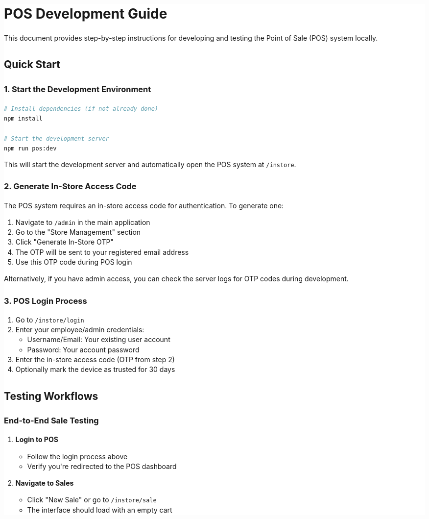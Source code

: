 # POS Development Guide

This document provides step-by-step instructions for developing and testing the Point of Sale (POS) system locally.

## Quick Start

### 1. Start the Development Environment

```bash
# Install dependencies (if not already done)
npm install

# Start the development server
npm run pos:dev
```

This will start the development server and automatically open the POS system at `/instore`.

### 2. Generate In-Store Access Code

The POS system requires an in-store access code for authentication. To generate one:

1. Navigate to `/admin` in the main application
2. Go to the "Store Management" section
3. Click "Generate In-Store OTP" 
4. The OTP will be sent to your registered email address
5. Use this OTP code during POS login

Alternatively, if you have admin access, you can check the server logs for OTP codes during development.

### 3. POS Login Process

1. Go to `/instore/login`
2. Enter your employee/admin credentials:
   - Username/Email: Your existing user account
   - Password: Your account password
3. Enter the in-store access code (OTP from step 2)
4. Optionally mark the device as trusted for 30 days

## Testing Workflows

### End-to-End Sale Testing

1. **Login to POS**
   - Follow the login process above
   - Verify you're redirected to the POS dashboard

2. **Navigate to Sales**
   - Click "New Sale" or go to `/instore/sale`
   - The interface should load with an empty cart
